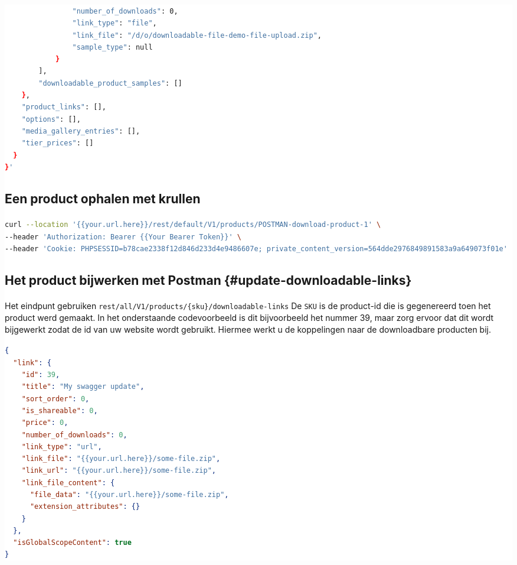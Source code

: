 ```bash
                "number_of_downloads": 0,
                "link_type": "file",
                "link_file": "/d/o/downloadable-file-demo-file-upload.zip",
                "sample_type": null
            }
        ],
        "downloadable_product_samples": []
    },
    "product_links": [],
    "options": [],
    "media_gallery_entries": [],
    "tier_prices": []
  }
}'
```

## Een product ophalen met krullen

```bash
curl --location '{{your.url.here}}/rest/default/V1/products/POSTMAN-download-product-1' \
--header 'Authorization: Bearer {{Your Bearer Token}}' \
--header 'Cookie: PHPSESSID=b78cae2338f12d846d233d4e9486607e; private_content_version=564dde2976849891583a9a649073f01e'
```

## Het product bijwerken met Postman {#update-downloadable-links}

Het eindpunt gebruiken `rest/all/V1/products/{sku}/downloadable-links`
De `SKU` is de product-id die is gegenereerd toen het product werd gemaakt. In het onderstaande codevoorbeeld is dit bijvoorbeeld het nummer 39, maar zorg ervoor dat dit wordt bijgewerkt zodat de id van uw website wordt gebruikt. Hiermee werkt u de koppelingen naar de downloadbare producten bij.

```json
{
  "link": {
    "id": 39,
    "title": "My swagger update",
    "sort_order": 0,
    "is_shareable": 0,
    "price": 0,
    "number_of_downloads": 0,
    "link_type": "url",
    "link_file": "{{your.url.here}}/some-file.zip",
    "link_url": "{{your.url.here}}/some-file.zip",
    "link_file_content": {
      "file_data": "{{your.url.here}}/some-file.zip",
      "extension_attributes": {}
    }
  },
  "isGlobalScopeContent": true
}
```
